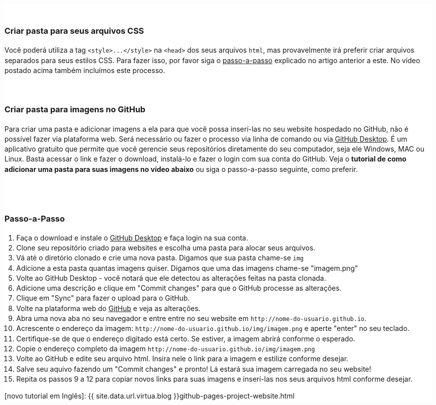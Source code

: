 <br>

### **<mkp-blue>Criar pasta para seus arquivos CSS</mkp-blue>**

Você poderá utiliza a tag `<style>...</style>` na `<head>` dos seus arquivos `html`, mas provavelmente irá preferir criar arquivos separados para seus estilos CSS. Para fazer isso, por favor siga o [passo-a-passo](http://virtuacreative.github.io/blog/introducao-ao-github.html#add-files) explicado no artigo anterior a este. No vídeo postado acima também incluímos este processo.

<br>

### **<mkp-blue>Criar pasta para imagens no GitHub</mkp-blue>**

Para criar uma pasta e adicionar imagens a ela para que você possa inserí-las no seu website hospedado no GitHub, não é possível fazer via plataforma web. Será necessário ou fazer o processo via linha de comando ou via [GitHub Desktop][]. É um aplicativo gratuito que permite que você gerencie seus repositórios diretamente do seu computador, seja ele Windows, MAC ou Linux. Basta acessar o link e fazer o download, instalá-lo e fazer o login com sua conta do GitHub. Veja o **tutorial de como adicionar uma pasta para suas imagens no vídeo abaixo** ou siga o passo-a-passo seguinte, como preferir.

<br>

<div class="iframe_container" itemprop="video" itemscope="" itemtype="http://schema.org/VideoObject">
	<iframe width="853" height="480" src="http://www.youtube.com/embed/nwJkFACNSG4" frameborder="0" allowfullscreen="allowfullscreen"> </iframe>
		<meta itemprop="contentURL" content="https://youtu.be/nwJkFACNSG4" />
	  	<meta itemprop="embedURL" content="http://www.youtube.com/embed/nwJkFACNSG4" />
	  	<meta itemprop="thumbnailUrl" content="{{ site.data.url.gitlab.youtube_thumbs }}/add-images-folder-git.jpg" />
	  	<meta itemprop="name" content="Como criar uma pasta de imagens para seu website no GitHub " />
	  	<meta itemprop="description" content="Aprenda como adicionar imagens a uma pasta para seu website gratuitamente hospedado no GitHub" />
	  	<meta itemprop="duration" content="T3M10S" />
	  	<meta itemprop="uploadDate" content="{{ page.date | date_to_xmlschema }}" />
</div>

<br>

### **<mkp-blue>Passo-a-Passo</mkp-blue>**

1. Faça o download e instale o [GitHub Desktop][] e faça login na sua conta.
2. Clone seu repositório criado para websites e escolha uma pasta para alocar seus arquivos.
3. Vá até o diretório clonado e crie uma nova pasta. Digamos que sua pasta chame-se `img`
4. Adicione a esta pasta quantas imagens quiser. Digamos que uma das imagens chame-se "imagem.png"
5. Volte ao GitHub Desktop - você notará que ele detectou as alterações feitas na pasta clonada.
6. Adicione uma descrição e clique em "Commit changes" para que o GitHub processe as alterações.
7. Clique em "Sync" para fazer o upload para o GitHub.
8. Volte na plataforma web do [GitHub] e veja as alterações.
9. Abra uma nova aba no seu navegador e entre entre no seu website em  `http://nome-do-usuario.github.io`.
10. Acrescente o endereço da imagem: `http://nome-do-usuario.github.io/img/imagem.png` e aperte "enter" no seu teclado.
11. Certifique-se de que o endereço digitado está certo. Se estiver, a imagem abrirá conforme o esperado.
12. Copie o endereço completo da imagem `http://nome-do-usuario.github.io/img/imagem.png`
13. Volte ao GitHub e edite seu arquivo html. Insira nele o link para a imagem e estilize conforme desejar.
14. Salve seu aquivo fazendo um "Commit changes" e pronto! Lá estará sua imagem carregada no seu website!
15. Repita os passos 9 a 12 para copiar novos links para suas imagens e inserí-las nos seus arquivos html conforme desejar.


[Canal do YouTube]: http://www.youtube.com/c/VirtuaCreativeBrWebsites 
[Twitter]: https://twitter.com/virtuacreative
[Blog]: http://virtuacreative.github.io/blog/
[GitHub Desktop]: https://desktop.github.com/
[GitHub]: https://github.com
[GitHub Help Guide]: https://help.github.com/articles/user-organization-and-project-pages/
[news feed]: http://virtuacreative.github.io/blog/feed.xml
[GitHub Pages]: https://pages.github.com/
[here]: https://help.github.com/articles/setting-up-a-custom-domain-with-github-pages/
[novo tutorial em Inglês]: {{ site.data.url.virtua.blog }}github-pages-project-website.html